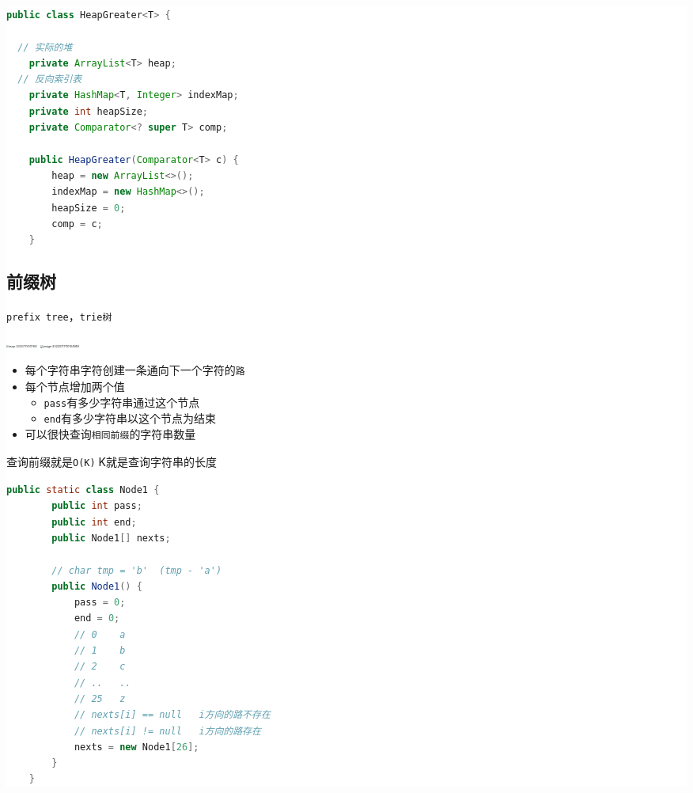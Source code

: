 ```java
public class HeapGreater<T> {

  // 实际的堆
	private ArrayList<T> heap;
  // 反向索引表
	private HashMap<T, Integer> indexMap;
	private int heapSize;
	private Comparator<? super T> comp;

	public HeapGreater(Comparator<T> c) {
		heap = new ArrayList<>();
		indexMap = new HashMap<>();
		heapSize = 0;
		comp = c;
	}
```



## 前缀树

`prefix tree`，`trie树`



<img src="/Users/zhangkaiyuan/IdeaProjects/alg/image/image-20220717105117662.png" alt="image-20220717105117662" style="zoom:20%;" />



<img src="/Users/zhangkaiyuan/IdeaProjects/alg/image/image-20220717110104980.png" alt="image-20220717110104980" style="zoom:25%;" />

-   每个字符串字符创建一条通向下一个字符的`路`
-   每个节点增加两个值 
    -   `pass`有多少字符串通过这个节点
    -   `end`有多少字符串以这个节点为结束
-   可以很快查询`相同前缀`的字符串数量



查询前缀就是`O(K)` K就是查询字符串的长度

```java
public static class Node1 {
		public int pass;
		public int end;
		public Node1[] nexts;

		// char tmp = 'b'  (tmp - 'a')
		public Node1() {
			pass = 0;
			end = 0;
			// 0    a
			// 1    b
			// 2    c
			// ..   ..
			// 25   z
			// nexts[i] == null   i方向的路不存在
			// nexts[i] != null   i方向的路存在
			nexts = new Node1[26];
		}
	}
```
